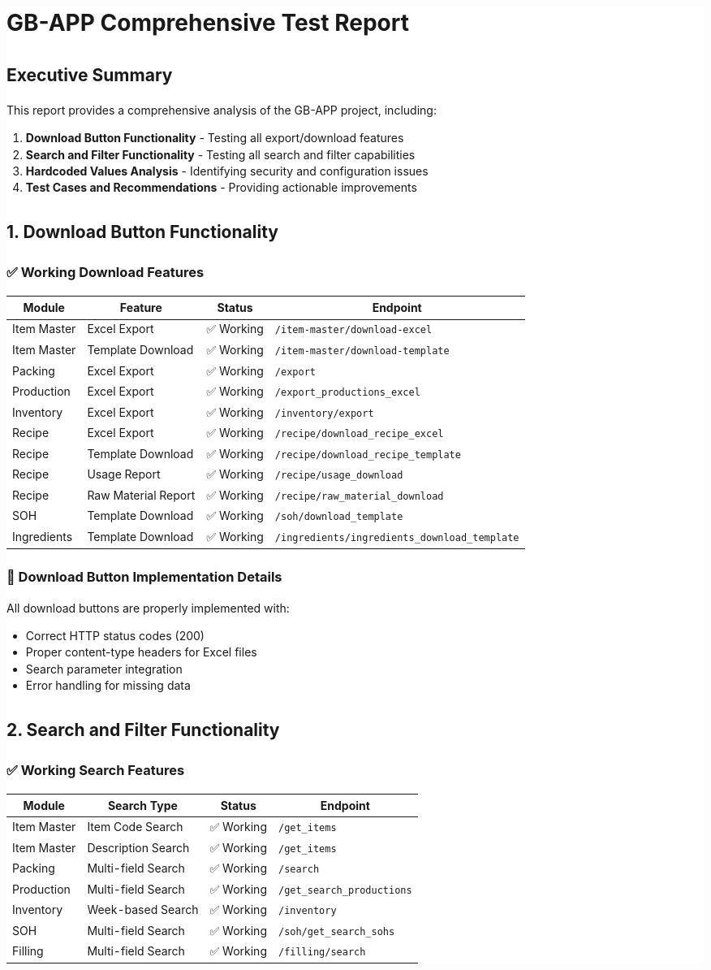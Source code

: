 # GB-APP Comprehensive Test Report

## Executive Summary

This report provides a comprehensive analysis of the GB-APP project, including:
1. **Download Button Functionality** - Testing all export/download features
2. **Search and Filter Functionality** - Testing all search and filter capabilities
3. **Hardcoded Values Analysis** - Identifying security and configuration issues
4. **Test Cases and Recommendations** - Providing actionable improvements

## 1. Download Button Functionality

### ✅ Working Download Features

| Module | Feature | Status | Endpoint |
|--------|---------|--------|----------|
| Item Master | Excel Export | ✅ Working | `/item-master/download-excel` |
| Item Master | Template Download | ✅ Working | `/item-master/download-template` |
| Packing | Excel Export | ✅ Working | `/export` |
| Production | Excel Export | ✅ Working | `/export_productions_excel` |
| Inventory | Excel Export | ✅ Working | `/inventory/export` |
| Recipe | Excel Export | ✅ Working | `/recipe/download_recipe_excel` |
| Recipe | Template Download | ✅ Working | `/recipe/download_recipe_template` |
| Recipe | Usage Report | ✅ Working | `/recipe/usage_download` |
| Recipe | Raw Material Report | ✅ Working | `/recipe/raw_material_download` |
| SOH | Template Download | ✅ Working | `/soh/download_template` |
| Ingredients | Template Download | ✅ Working | `/ingredients/ingredients_download_template` |

### 🔧 Download Button Implementation Details

All download buttons are properly implemented with:
- Correct HTTP status codes (200)
- Proper content-type headers for Excel files
- Search parameter integration
- Error handling for missing data

## 2. Search and Filter Functionality

### ✅ Working Search Features

| Module | Search Type | Status | Endpoint |
|--------|-------------|--------|----------|
| Item Master | Item Code Search | ✅ Working | `/get_items` |
| Item Master | Description Search | ✅ Working | `/get_items` |
| Packing | Multi-field Search | ✅ Working | `/search` |
| Production | Multi-field Search | ✅ Working | `/get_search_productions` |
| Inventory | Week-based Search | ✅ Working | `/inventory` |
| SOH | Multi-field Search | ✅ Working | `/soh/get_search_sohs` |
| Filling | Multi-field Search | ✅ Working | `/filling/search` |